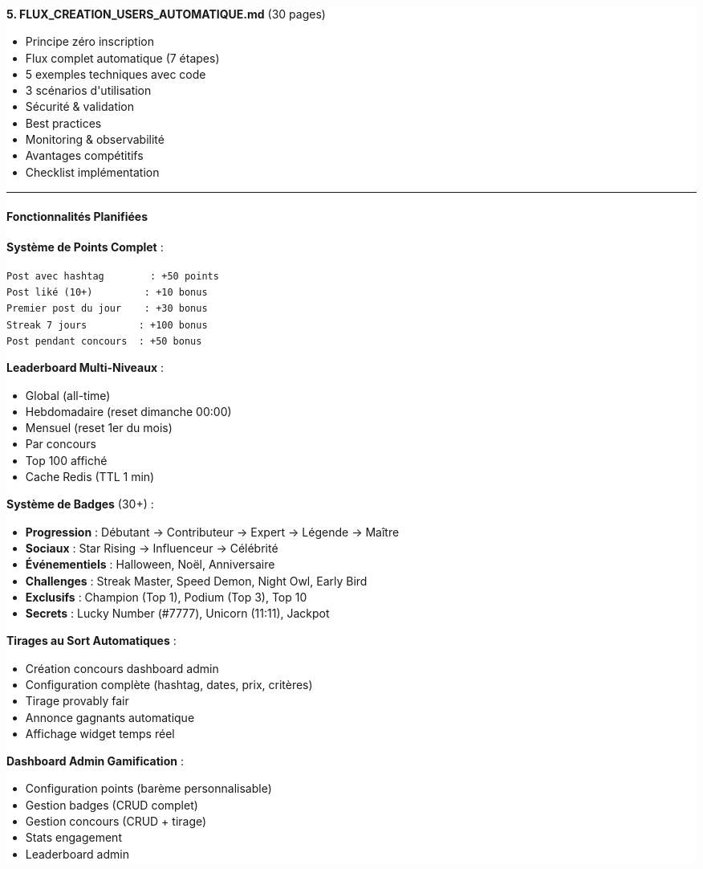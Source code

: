 **5. FLUX_CREATION_USERS_AUTOMATIQUE.md** (30 pages)
- Principe zéro inscription
- Flux complet automatique (7 étapes)
- 5 exemples techniques avec code
- 3 scénarios d'utilisation
- Sécurité & validation
- Best practices
- Monitoring & observabilité
- Avantages compétitifs
- Checklist implémentation

---

#### **Fonctionnalités Planifiées**

**Système de Points Complet** :
```
Post avec hashtag        : +50 points
Post liké (10+)         : +10 bonus
Premier post du jour    : +30 bonus
Streak 7 jours         : +100 bonus
Post pendant concours  : +50 bonus
```

**Leaderboard Multi-Niveaux** :
- Global (all-time)
- Hebdomadaire (reset dimanche 00:00)
- Mensuel (reset 1er du mois)
- Par concours
- Top 100 affiché
- Cache Redis (TTL 1 min)

**Système de Badges** (30+) :
- **Progression** : Débutant → Contributeur → Expert → Légende → Maître
- **Sociaux** : Star Rising → Influenceur → Célébrité
- **Événementiels** : Halloween, Noël, Anniversaire
- **Challenges** : Streak Master, Speed Demon, Night Owl, Early Bird
- **Exclusifs** : Champion (Top 1), Podium (Top 3), Top 10
- **Secrets** : Lucky Number (#7777), Unicorn (11:11), Jackpot

**Tirages au Sort Automatiques** :
- Création concours dashboard admin
- Configuration complète (hashtag, dates, prix, critères)
- Tirage provably fair
- Annonce gagnants automatique
- Affichage widget temps réel

**Dashboard Admin Gamification** :
- Configuration points (barème personnalisable)
- Gestion badges (CRUD complet)
- Gestion concours (CRUD + tirage)
- Stats engagement
- Leaderboard admin
